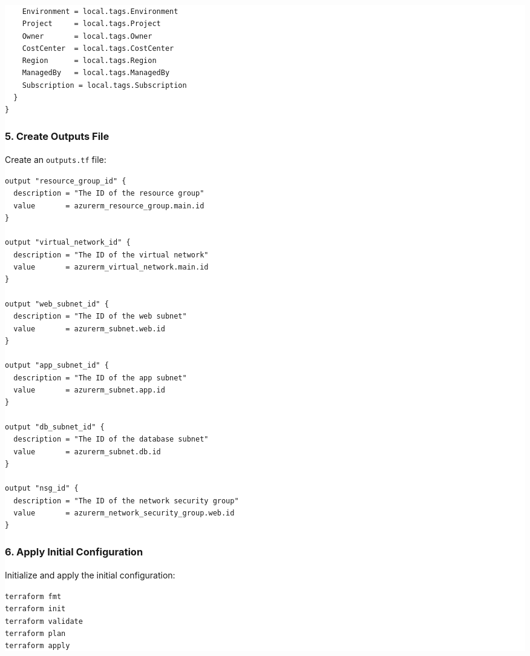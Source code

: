 ```hcl
    Environment = local.tags.Environment
    Project     = local.tags.Project
    Owner       = local.tags.Owner
    CostCenter  = local.tags.CostCenter
    Region      = local.tags.Region
    ManagedBy   = local.tags.ManagedBy
    Subscription = local.tags.Subscription
  }
}
```

### 5. Create Outputs File

Create an `outputs.tf` file:

```hcl
output "resource_group_id" {
  description = "The ID of the resource group"
  value       = azurerm_resource_group.main.id
}

output "virtual_network_id" {
  description = "The ID of the virtual network"
  value       = azurerm_virtual_network.main.id
}

output "web_subnet_id" {
  description = "The ID of the web subnet"
  value       = azurerm_subnet.web.id
}

output "app_subnet_id" {
  description = "The ID of the app subnet"
  value       = azurerm_subnet.app.id
}

output "db_subnet_id" {
  description = "The ID of the database subnet"
  value       = azurerm_subnet.db.id
}

output "nsg_id" {
  description = "The ID of the network security group"
  value       = azurerm_network_security_group.web.id
}
```

### 6. Apply Initial Configuration

Initialize and apply the initial configuration:

```bash
terraform fmt
terraform init
terraform validate
terraform plan
terraform apply
```
